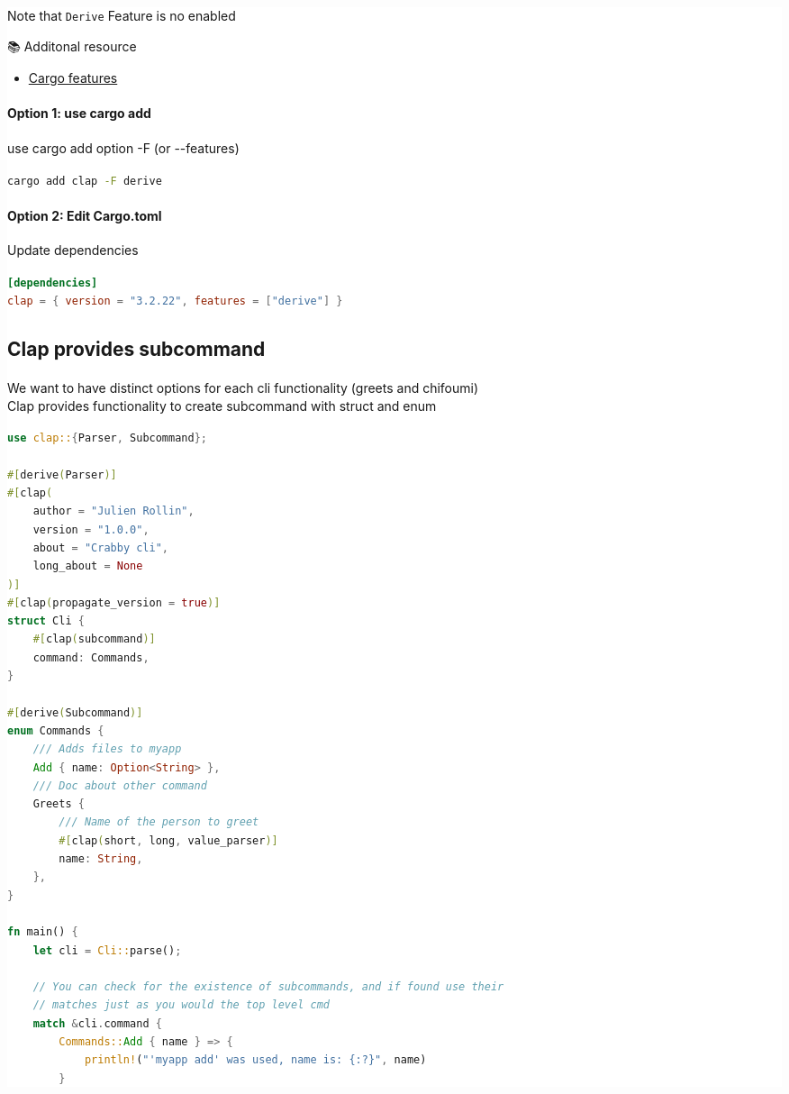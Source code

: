 ```bash
```
Note that `Derive` Feature is no enabled

:books: Additonal resource

* [Cargo features](https://doc.rust-lang.org/cargo/reference/features.html)

#### Option 1: use cargo add 

use cargo add option -F (or --features)

```bash
cargo add clap -F derive
```


#### Option 2: Edit Cargo.toml

Update dependencies

```toml
[dependencies]
clap = { version = "3.2.22", features = ["derive"] }
```


## Clap provides subcommand 

We want to have distinct options for each cli functionality (greets and chifoumi)\
Clap provides functionality to create subcommand with struct and enum

```rust
use clap::{Parser, Subcommand};

#[derive(Parser)]
#[clap(
    author = "Julien Rollin",
    version = "1.0.0",
    about = "Crabby cli",
    long_about = None
)]
#[clap(propagate_version = true)]
struct Cli {
    #[clap(subcommand)]
    command: Commands,
}

#[derive(Subcommand)]
enum Commands {
    /// Adds files to myapp
    Add { name: Option<String> },
    /// Doc about other command
    Greets {
        /// Name of the person to greet
        #[clap(short, long, value_parser)]
        name: String,
    },
}

fn main() {
    let cli = Cli::parse();

    // You can check for the existence of subcommands, and if found use their
    // matches just as you would the top level cmd
    match &cli.command {
        Commands::Add { name } => {
            println!("'myapp add' was used, name is: {:?}", name)
        }
```